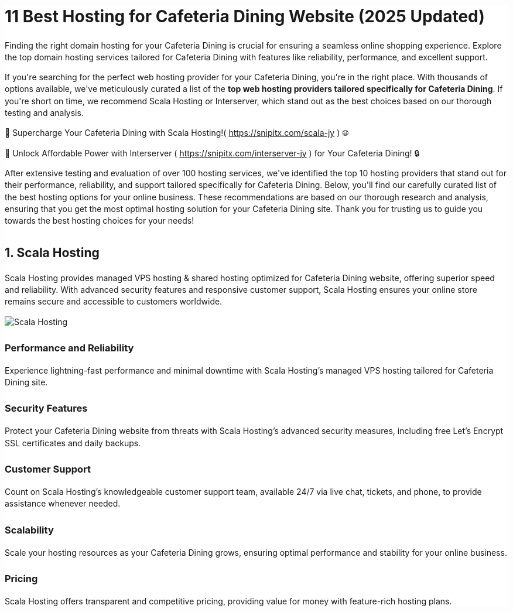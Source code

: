 # 11 Best Hosting for Cafeteria Dining Website (2025 Updated)

Finding the right domain hosting for your Cafeteria Dining is crucial for ensuring a seamless online shopping experience. Explore the top domain hosting services tailored for Cafeteria Dining with features like reliability, performance, and excellent support.

If you're searching for the perfect web hosting provider for your Cafeteria Dining, you're in the right place. With thousands of options available, we've meticulously curated a list of the **top web hosting providers tailored specifically for Cafeteria Dining**. If you're short on time, we recommend Scala Hosting or Interserver, which stand out as the best choices based on our thorough testing and analysis.

🚀 Supercharge Your Cafeteria Dining with Scala Hosting!( https://snipitx.com/scala-jy ) 🌐 

💸 Unlock Affordable Power with Interserver ( https://snipitx.com/interserver-jy ) for Your Cafeteria Dining! 🔒

After extensive testing and evaluation of over 100 hosting services, we've identified the top 10 hosting providers that stand out for their performance, reliability, and support tailored specifically for Cafeteria Dining. Below, you'll find our carefully curated list of the best hosting options for your online business. These recommendations are based on our thorough research and analysis, ensuring that you get the most optimal hosting solution for your Cafeteria Dining site. Thank you for trusting us to guide you towards the best hosting choices for your needs!

## 1. Scala Hosting

Scala Hosting provides managed VPS hosting & shared hosting optimized for Cafeteria Dining website, offering superior speed and reliability. With advanced security features and responsive customer support, Scala Hosting ensures your online store remains secure and accessible to customers worldwide.

![Scala Hosting](https://i.imgur.com/uJ5JIK3.png "Scala Web Hosting")

### Performance and Reliability
Experience lightning-fast performance and minimal downtime with Scala Hosting’s managed VPS hosting tailored for Cafeteria Dining site.

### Security Features
Protect your Cafeteria Dining website from threats with Scala Hosting’s advanced security measures, including free Let’s Encrypt SSL certificates and daily backups.

### Customer Support
Count on Scala Hosting’s knowledgeable customer support team, available 24/7 via live chat, tickets, and phone, to provide assistance whenever needed.

### Scalability
Scale your hosting resources as your Cafeteria Dining grows, ensuring optimal performance and stability for your online business.

### Pricing
Scala Hosting offers transparent and competitive pricing, providing value for money with feature-rich hosting plans.
